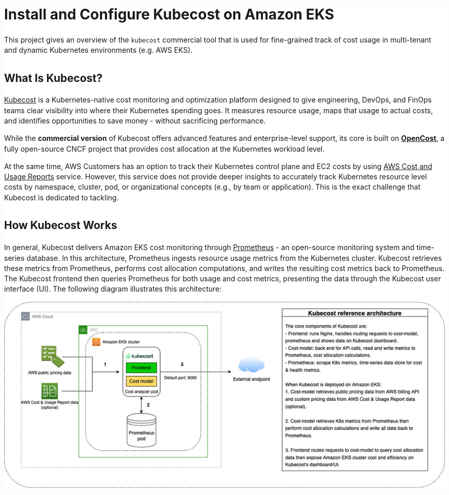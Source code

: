 # Install and Configure Kubecost on Amazon EKS

This project gives an overview of the `kubecost` commercial tool that is used for fine-grained track of cost usage in multi-tenant and dynamic Kubernetes environments (e.g. AWS EKS).

## **What Is Kubecost?**

[Kubecost](http://www.kubecost.com/) is a Kubernetes-native cost monitoring and optimization platform designed to give engineering, DevOps, and FinOps teams clear visibility into where their Kubernetes spending goes. It measures resource usage, maps that usage to actual costs, and identifies opportunities to save money - without sacrificing performance.

While the **commercial version** of Kubecost offers advanced features and enterprise-level support, its core is built on [**OpenCost**](https://www.opencost.io/), a fully open-source CNCF project that provides cost allocation at the Kubernetes workload level.

At the same time, AWS Customers has an option to track their Kubernetes control plane and EC2 costs by using [AWS Cost and Usage Reports](https://docs.aws.amazon.com/cur/latest/userguide/what-is-cur.html) service. However, this service does not provide deeper insights to accurately track Kubernetes resource level costs by namespace, cluster, pod, or organizational concepts (e.g., by team or application). This is the exact challenge that Kubecost is dedicated to tackling.

## **How Kubecost Works**

In general, Kubecost delivers Amazon EKS cost monitoring through [Prometheus](https://prometheus.io/) - an open-source monitoring system and time-series database. In this architecture, Prometheus ingests resource usage metrics from the Kubernetes cluster. Kubecost retrieves these metrics from Prometheus, performs cost allocation computations, and writes the resulting cost metrics back to Prometheus. The Kubecost frontend then queries Prometheus for both usage and cost metrics, presenting the data through the Kubecost user interface (UI). The following diagram illustrates this architecture:

![](../../img/kubecost_arch.png)
